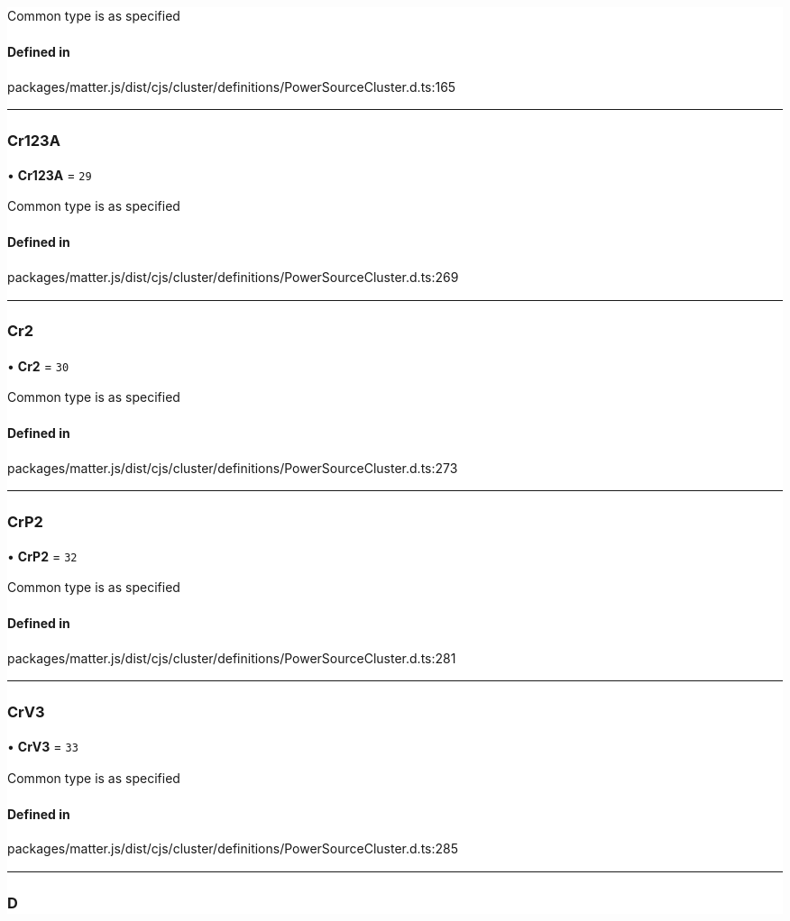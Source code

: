 Common type is as specified

#### Defined in

packages/matter.js/dist/cjs/cluster/definitions/PowerSourceCluster.d.ts:165

___

### Cr123A

• **Cr123A** = ``29``

Common type is as specified

#### Defined in

packages/matter.js/dist/cjs/cluster/definitions/PowerSourceCluster.d.ts:269

___

### Cr2

• **Cr2** = ``30``

Common type is as specified

#### Defined in

packages/matter.js/dist/cjs/cluster/definitions/PowerSourceCluster.d.ts:273

___

### CrP2

• **CrP2** = ``32``

Common type is as specified

#### Defined in

packages/matter.js/dist/cjs/cluster/definitions/PowerSourceCluster.d.ts:281

___

### CrV3

• **CrV3** = ``33``

Common type is as specified

#### Defined in

packages/matter.js/dist/cjs/cluster/definitions/PowerSourceCluster.d.ts:285

___

### D
